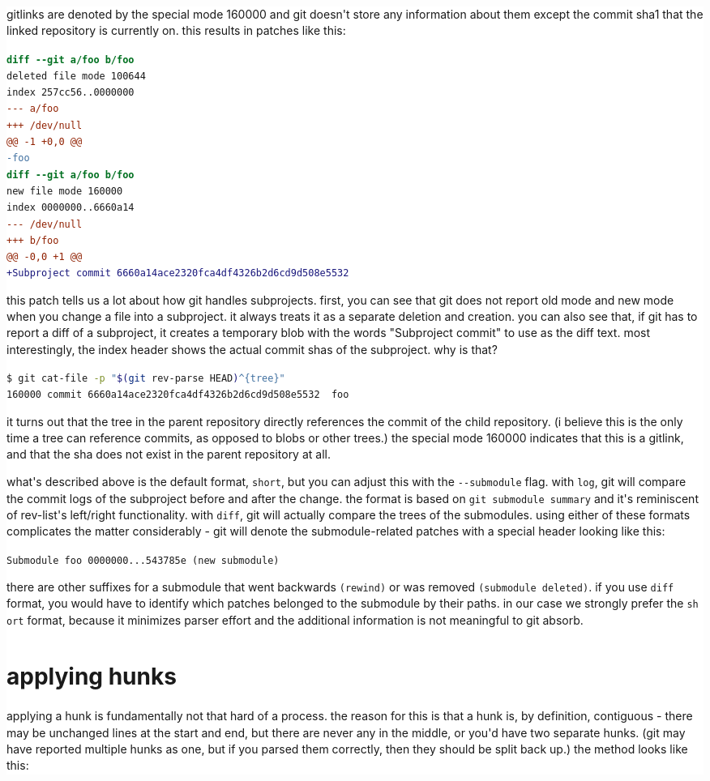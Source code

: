 gitlinks are denoted by the special mode 160000 and git doesn't store any information about them except the commit sha1 that the linked repository is currently on. this results in patches like this:

```diff
diff --git a/foo b/foo
deleted file mode 100644
index 257cc56..0000000
--- a/foo
+++ /dev/null
@@ -1 +0,0 @@
-foo
diff --git a/foo b/foo
new file mode 160000
index 0000000..6660a14
--- /dev/null
+++ b/foo
@@ -0,0 +1 @@
+Subproject commit 6660a14ace2320fca4df4326b2d6cd9d508e5532
```

this patch tells us a lot about how git handles subprojects. first, you can see that git does not report old mode and new mode when you change a file into a subproject. it always treats it as a separate deletion and creation. you can also see that, if git has to report a diff of a subproject, it creates a temporary blob with the words "Subproject commit" to use as the diff text. most interestingly, the index header shows the actual commit shas of the subproject. why is that?

```bash
$ git cat-file -p "$(git rev-parse HEAD)^{tree}"
160000 commit 6660a14ace2320fca4df4326b2d6cd9d508e5532  foo
```

it turns out that the tree in the parent repository directly references the commit of the child repository. (i believe this is the only time a tree can reference commits, as opposed to blobs or other trees.) the special mode 160000 indicates that this is a gitlink, and that the sha does not exist in the parent repository at all.

what's described above is the default format, `short`, but you can adjust this with the `--submodule` flag. with `log`, git will compare the commit logs of the subproject before and after the change. the format is based on `git submodule summary` and it's reminiscent of rev-list's left/right functionality. with `diff`, git will actually compare the trees of the submodules. using either of these formats complicates the matter considerably - git will denote the submodule-related patches with a special header looking like this:

```
Submodule foo 0000000...543785e (new submodule)
```

there are other suffixes for a submodule that went backwards `(rewind)` or was removed `(submodule deleted)`. if you use `diff` format, you would have to identify which patches belonged to the submodule by their paths. in our case we strongly prefer the `short` format, because it minimizes parser effort and the additional information is not meaningful to git absorb.

# applying hunks

applying a hunk is fundamentally not that hard of a process. the reason for this is that a hunk is, by definition, contiguous - there may be unchanged lines at the start and end, but there are never any in the middle, or you'd have two separate hunks. (git may have reported multiple hunks as one, but if you parsed them correctly, then they should be split back up.) the method looks like this:
